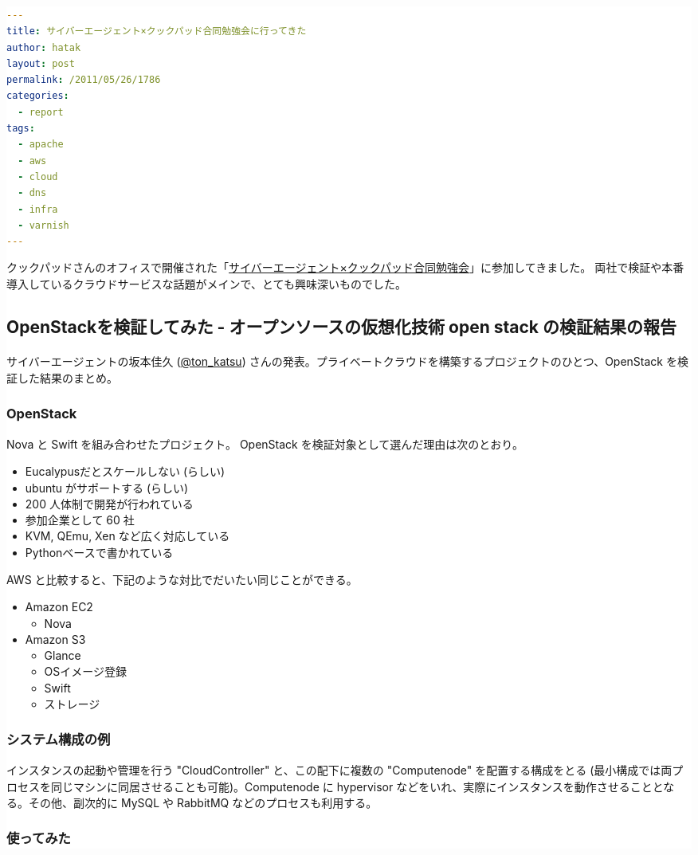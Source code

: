 ```yaml
---
title: サイバーエージェント×クックパッド合同勉強会に行ってきた
author: hatak
layout: post
permalink: /2011/05/26/1786
categories:
  - report
tags:
  - apache
  - aws
  - cloud
  - dns
  - infra
  - varnish
---
```


クックパッドさんのオフィスで開催された「[サイバーエージェント×クックパッド合同勉強会][1]」に参加してきました。 両社で検証や本番導入しているクラウドサービスな話題がメインで、とても興味深いものでした。



## OpenStackを検証してみた - オープンソースの仮想化技術 open stack の検証結果の報告

サイバーエージェントの坂本佳久 ([@ton_katsu][2]) さんの発表。プライベートクラウドを構築するプロジェクトのひとつ、OpenStack を検証した結果のまとめ。

### OpenStack

Nova と Swift を組み合わせたプロジェクト。 OpenStack を検証対象として選んだ理由は次のとおり。

* Eucalypusだとスケールしない (らしい)
* ubuntu がサポートする (らしい)
* 200 人体制で開発が行われている
* 参加企業として 60 社
* KVM, QEmu, Xen など広く対応している
* Pythonベースで書かれている

AWS と比較すると、下記のような対比でだいたい同じことができる。

* Amazon EC2
    * Nova
* Amazon S3
    * Glance
    * OSイメージ登録
    * Swift
    * ストレージ

### システム構成の例

インスタンスの起動や管理を行う "CloudController" と、この配下に複数の "Computenode" を配置する構成をとる (最小構成では両プロセスを同じマシンに同居させることも可能)。Computenode に hypervisor などをいれ、実際にインスタンスを動作させることとなる。その他、副次的に MySQL や RabbitMQ などのプロセスも利用する。

### 使ってみた


 [1]: http://techlife.cookpad.com/2011/05/16/amepad/
 [2]: http://twitter.com/ton_katsu
 [3]: http://twitter.com/kohei_april20
 [4]: http://twitter.com/mirakui
 [5]: http://techlife.cookpad.com/2011/04/22/aws-advantage-seminar/